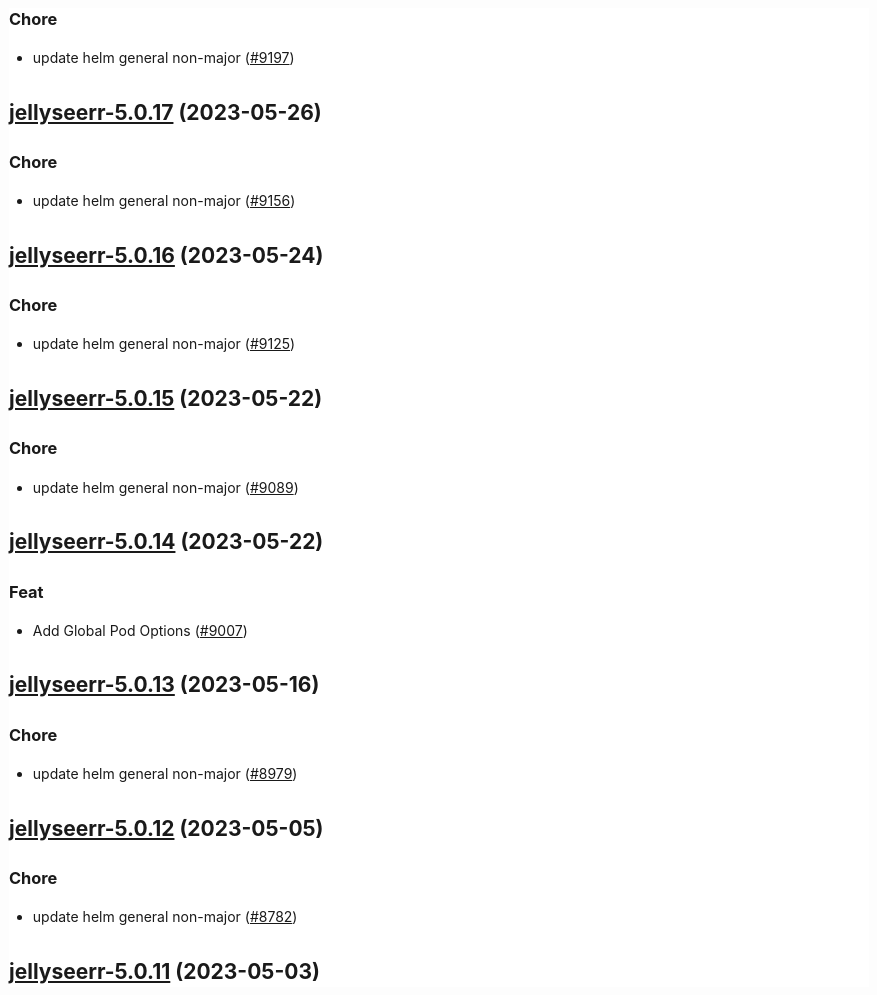 ### Chore

- update helm general non-major ([#9197](https://github.com/truecharts/charts/issues/9197))

## [jellyseerr-5.0.17](https://github.com/truecharts/charts/compare/jellyseerr-5.0.16...jellyseerr-5.0.17) (2023-05-26)

### Chore

- update helm general non-major ([#9156](https://github.com/truecharts/charts/issues/9156))

## [jellyseerr-5.0.16](https://github.com/truecharts/charts/compare/jellyseerr-5.0.15...jellyseerr-5.0.16) (2023-05-24)

### Chore

- update helm general non-major ([#9125](https://github.com/truecharts/charts/issues/9125))

## [jellyseerr-5.0.15](https://github.com/truecharts/charts/compare/jellyseerr-5.0.14...jellyseerr-5.0.15) (2023-05-22)

### Chore

- update helm general non-major ([#9089](https://github.com/truecharts/charts/issues/9089))

## [jellyseerr-5.0.14](https://github.com/truecharts/charts/compare/jellyseerr-5.0.13...jellyseerr-5.0.14) (2023-05-22)

### Feat

- Add Global Pod Options ([#9007](https://github.com/truecharts/charts/issues/9007))

## [jellyseerr-5.0.13](https://github.com/truecharts/charts/compare/jellyseerr-5.0.12...jellyseerr-5.0.13) (2023-05-16)

### Chore

- update helm general non-major ([#8979](https://github.com/truecharts/charts/issues/8979))

## [jellyseerr-5.0.12](https://github.com/truecharts/charts/compare/jellyseerr-5.0.11...jellyseerr-5.0.12) (2023-05-05)

### Chore

- update helm general non-major ([#8782](https://github.com/truecharts/charts/issues/8782))

## [jellyseerr-5.0.11](https://github.com/truecharts/charts/compare/jellyseerr-5.0.10...jellyseerr-5.0.11) (2023-05-03)
